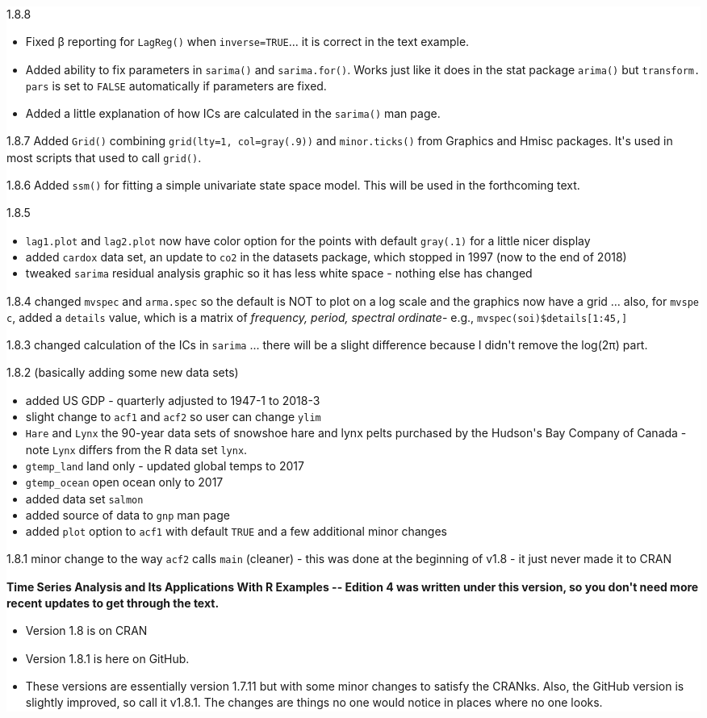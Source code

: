 
1.8.8 

+ Fixed &beta; reporting for `LagReg()` when `inverse=TRUE`... it is correct in the text example.

+ Added ability to fix parameters  in `sarima()` and `sarima.for()`. Works just like it does in the stat package `arima()` but `transform.pars` is set to `FALSE` automatically if parameters are fixed.

+ Added a little explanation of how ICs are calculated in the `sarima()` man page.

1.8.7 Added `Grid()` combining `grid(lty=1, col=gray(.9))` and `minor.ticks()` from Graphics and Hmisc packages.  It's used in most scripts that used to call `grid()`.

1.8.6 Added `ssm()` for fitting a simple univariate state space model. This will be used in the forthcoming text.

1.8.5 

+ `lag1.plot` and `lag2.plot` now have color option for the points with default `gray(.1)` for a little nicer display 
+  added `cardox` data set, an update to `co2` in the datasets package, which stopped in 1997 (now to the end of 2018) 
+ tweaked `sarima` residual analysis graphic so it has less white space - nothing else has changed


1.8.4 changed `mvspec` and `arma.spec` so the default is NOT to plot on a log scale and the graphics now have a grid ... also, for `mvspec`, added a `details` value, which is a matrix of *frequency, period, spectral ordinate*- e.g., `mvspec(soi)$details[1:45,]`

1.8.3 changed calculation of the ICs in `sarima` ... there will be a slight difference because I didn't remove the log(2&pi;) part.

1.8.2 (basically adding some new data sets)

+ added US GDP - quarterly adjusted to 1947-1 to 2018-3
+ slight change to `acf1` and `acf2` so user can change `ylim` 
+ `Hare` and `Lynx` the 90-year data sets of snowshoe hare and lynx pelts purchased by the Hudson's Bay Company of Canada - note `Lynx` differs from the R data set `lynx`. 
+ `gtemp_land`    land only - updated global temps to 2017
+ `gtemp_ocean`   open ocean only to 2017
+ added data set `salmon` 
+ added source of data to `gnp` man page
+ added `plot` option to `acf1` with default `TRUE` and a few additional minor changes


1.8.1 minor change to the way `acf2` calls `main` (cleaner)  - this was done at the beginning of v1.8 - it just never made it to CRAN 


<b> Time Series Analysis and Its Applications With R Examples -- Edition 4 was written under this version, so you don't need more recent updates to get through the text. </b>

+ Version 1.8 is on CRAN 

+ Version 1.8.1 is here on GitHub.

+ These versions are essentially version 1.7.11 but with some minor
changes to satisfy the CRANks. Also, the   GitHub version is slightly improved, so call it v1.8.1. The changes are things no one would notice in places where no one looks.
